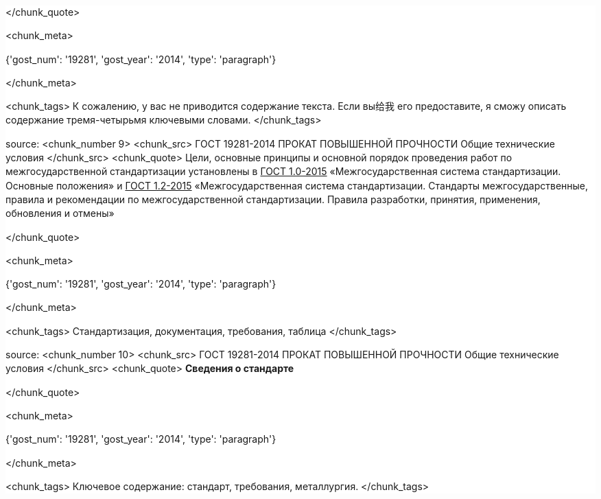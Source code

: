 </chunk_quote>

<chunk_meta>

{'gost_num': '19281', 'gost_year': '2014', 'type': 'paragraph'}

</chunk_meta>

<chunk_tags>
К сожалению, у вас не приводится содержание текста. Если вы给我 его предоставите, я сможу описать содержание тремя-четырьмя ключевыми словами.
</chunk_tags>

source:
<chunk_number 9>
<chunk_src>
ГОСТ 19281-2014 ПРОКАТ ПОВЫШЕННОЙ ПРОЧНОСТИ Общие технические условия
</chunk_src>
<chunk_quote>
Цели, основные принципы и основной порядок проведения работ по межгосударственной стандартизации установлены в [ГОСТ 1.0-2015](https://files.stroyinf.ru/Data2/1/4293757/4293757739.pdf "ГОСТ 1.0-2015 Межгосударственная система стандартизации. Основные положения") «Межгосударственная система стандартизации. Основные положения» и [ГОСТ 1.2-2015](https://files.stroyinf.ru/Data2/1/4293757/4293757656.pdf "ГОСТ 1.2-2015 Межгосударственная система стандартизации. Стандарты межгосударственные, правила и рекомендации по межгосударственной стандартизации. Правила разработки, принятия, обновления и отмены") «Межгосударственная система стандартизации. Стандарты межгосударственные, правила и рекомендации по межгосударственной стандартизации. Правила разработки, принятия, применения, обновления и отмены»

</chunk_quote>

<chunk_meta>

{'gost_num': '19281', 'gost_year': '2014', 'type': 'paragraph'}

</chunk_meta>

<chunk_tags>
Стандартизация, документация, требования, таблица
</chunk_tags>

source:
<chunk_number 10>
<chunk_src>
ГОСТ 19281-2014 ПРОКАТ ПОВЫШЕННОЙ ПРОЧНОСТИ Общие технические условия
</chunk_src>
<chunk_quote>
**Сведения о стандарте**

</chunk_quote>

<chunk_meta>

{'gost_num': '19281', 'gost_year': '2014', 'type': 'paragraph'}

</chunk_meta>

<chunk_tags>
Ключевое содержание: стандарт, требования, металлургия.
</chunk_tags>

